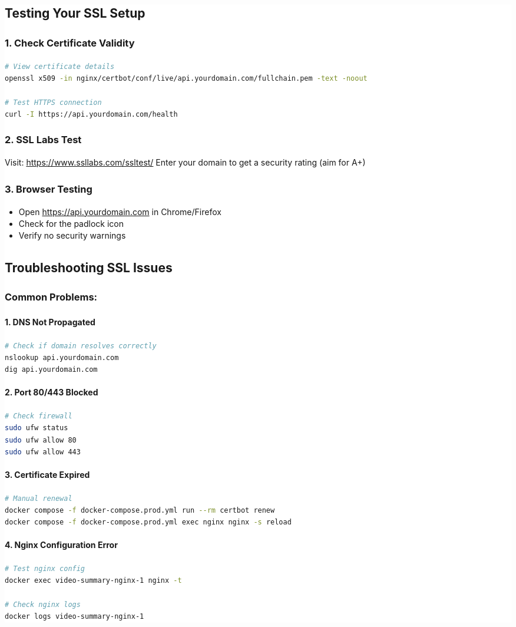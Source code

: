 ## Testing Your SSL Setup

### 1. **Check Certificate Validity**
```bash
# View certificate details
openssl x509 -in nginx/certbot/conf/live/api.yourdomain.com/fullchain.pem -text -noout

# Test HTTPS connection
curl -I https://api.yourdomain.com/health
```

### 2. **SSL Labs Test**
Visit: https://www.ssllabs.com/ssltest/
Enter your domain to get a security rating (aim for A+)

### 3. **Browser Testing**
- Open https://api.yourdomain.com in Chrome/Firefox
- Check for the padlock icon
- Verify no security warnings

## Troubleshooting SSL Issues

### Common Problems:

#### 1. **DNS Not Propagated**
```bash
# Check if domain resolves correctly
nslookup api.yourdomain.com
dig api.yourdomain.com
```

#### 2. **Port 80/443 Blocked**
```bash
# Check firewall
sudo ufw status
sudo ufw allow 80
sudo ufw allow 443
```

#### 3. **Certificate Expired**
```bash
# Manual renewal
docker compose -f docker-compose.prod.yml run --rm certbot renew
docker compose -f docker-compose.prod.yml exec nginx nginx -s reload
```

#### 4. **Nginx Configuration Error**
```bash
# Test nginx config
docker exec video-summary-nginx-1 nginx -t

# Check nginx logs
docker logs video-summary-nginx-1
```
